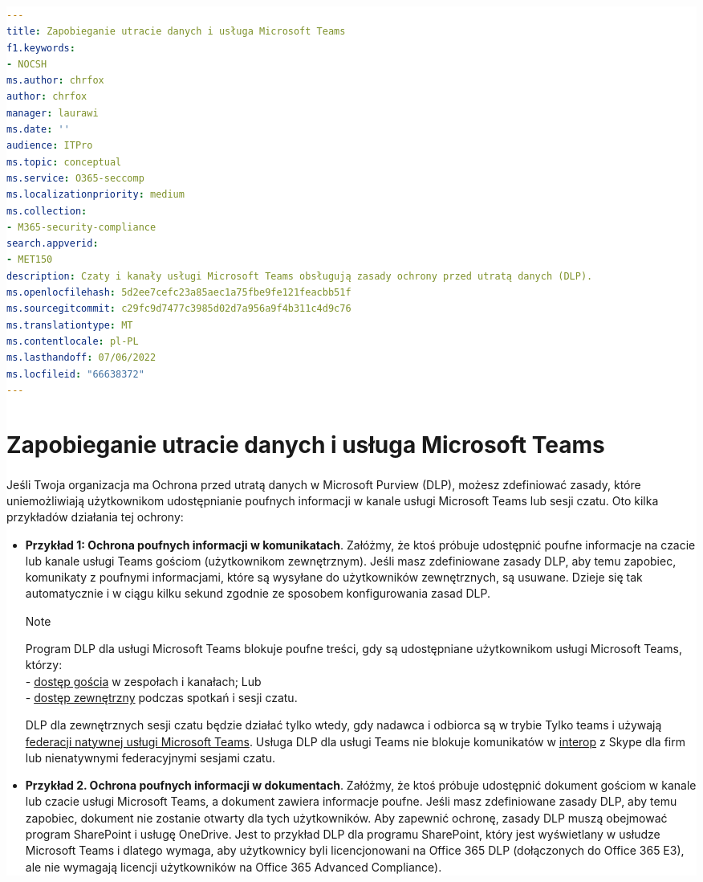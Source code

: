 ```yaml
---
title: Zapobieganie utracie danych i usługa Microsoft Teams
f1.keywords:
- NOCSH
ms.author: chrfox
author: chrfox
manager: laurawi
ms.date: ''
audience: ITPro
ms.topic: conceptual
ms.service: O365-seccomp
ms.localizationpriority: medium
ms.collection:
- M365-security-compliance
search.appverid:
- MET150
description: Czaty i kanały usługi Microsoft Teams obsługują zasady ochrony przed utratą danych (DLP).
ms.openlocfilehash: 5d2ee7cefc23a85aec1a75fbe9fe121feacbb51f
ms.sourcegitcommit: c29fc9d7477c3985d02d7a956a9f4b311c4d9c76
ms.translationtype: MT
ms.contentlocale: pl-PL
ms.lasthandoff: 07/06/2022
ms.locfileid: "66638372"
---
```

# <a name="data-loss-prevention-and-microsoft-teams"></a>Zapobieganie utracie danych i usługa Microsoft Teams

Jeśli Twoja organizacja ma Ochrona przed utratą danych w Microsoft Purview (DLP), możesz zdefiniować zasady, które uniemożliwiają użytkownikom udostępnianie poufnych informacji w kanale usługi Microsoft Teams lub sesji czatu. Oto kilka przykładów działania tej ochrony:

- **Przykład 1: Ochrona poufnych informacji w komunikatach**. Załóżmy, że ktoś próbuje udostępnić poufne informacje na czacie lub kanale usługi Teams gościom (użytkownikom zewnętrznym). Jeśli masz zdefiniowane zasady DLP, aby temu zapobiec, komunikaty z poufnymi informacjami, które są wysyłane do użytkowników zewnętrznych, są usuwane. Dzieje się tak automatycznie i w ciągu kilku sekund zgodnie ze sposobem konfigurowania zasad DLP.

    > [!NOTE]
    > Program DLP dla usługi Microsoft Teams blokuje poufne treści, gdy są udostępniane użytkownikom usługi Microsoft Teams, którzy:<br/>- [dostęp gościa](/MicrosoftTeams/guest-access) w zespołach i kanałach; Lub<br/>- [dostęp zewnętrzny](/MicrosoftTeams/manage-external-access) podczas spotkań i sesji czatu. <p>DLP dla zewnętrznych sesji czatu będzie działać tylko wtedy, gdy nadawca i odbiorca są w trybie Tylko teams i używają [federacji natywnej usługi Microsoft Teams](/microsoftteams/manage-external-access). Usługa DLP dla usługi Teams nie blokuje komunikatów w [interop](/microsoftteams/teams-and-skypeforbusiness-coexistence-and-interoperability#interoperability-of-teams-and-skype-for-business) z Skype dla firm lub nienatywnymi federacyjnymi sesjami czatu.

- **Przykład 2. Ochrona poufnych informacji w dokumentach**. Załóżmy, że ktoś próbuje udostępnić dokument gościom w kanale lub czacie usługi Microsoft Teams, a dokument zawiera informacje poufne. Jeśli masz zdefiniowane zasady DLP, aby temu zapobiec, dokument nie zostanie otwarty dla tych użytkowników. Aby zapewnić ochronę, zasady DLP muszą obejmować program SharePoint i usługę OneDrive. Jest to przykład DLP dla programu SharePoint, który jest wyświetlany w usłudze Microsoft Teams i dlatego wymaga, aby użytkownicy byli licencjonowani na Office 365 DLP (dołączonych do Office 365 E3), ale nie wymagają licencji użytkowników na Office 365 Advanced Compliance).
